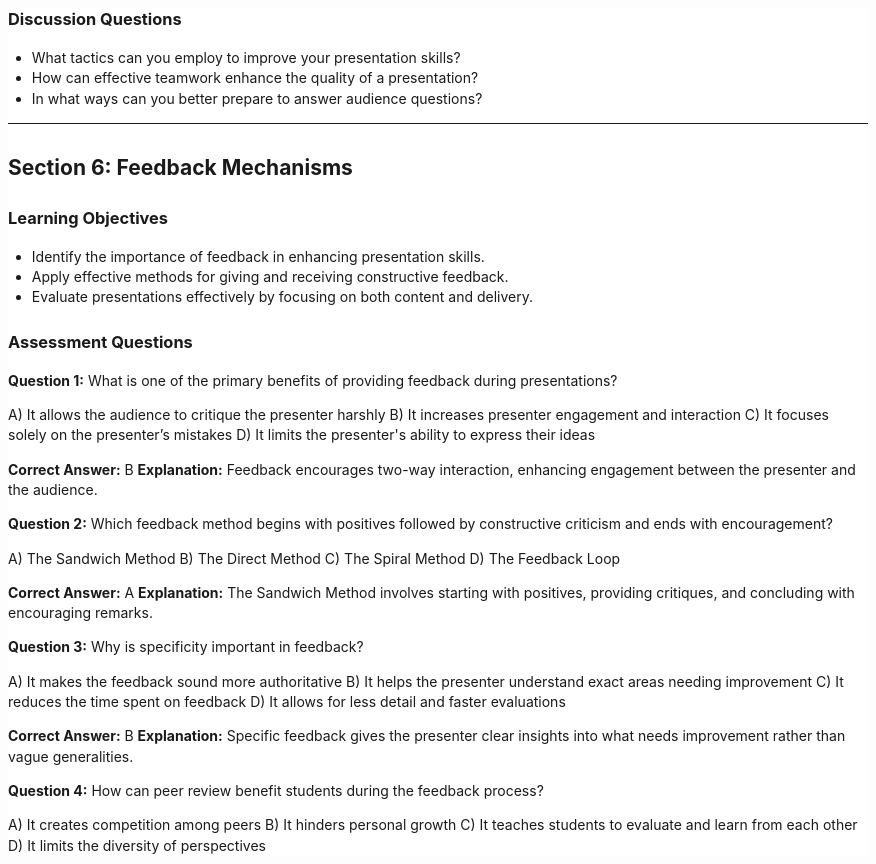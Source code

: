 ### Discussion Questions
- What tactics can you employ to improve your presentation skills?
- How can effective teamwork enhance the quality of a presentation?
- In what ways can you better prepare to answer audience questions?

---

## Section 6: Feedback Mechanisms

### Learning Objectives
- Identify the importance of feedback in enhancing presentation skills.
- Apply effective methods for giving and receiving constructive feedback.
- Evaluate presentations effectively by focusing on both content and delivery.

### Assessment Questions

**Question 1:** What is one of the primary benefits of providing feedback during presentations?

  A) It allows the audience to critique the presenter harshly
  B) It increases presenter engagement and interaction
  C) It focuses solely on the presenter’s mistakes
  D) It limits the presenter's ability to express their ideas

**Correct Answer:** B
**Explanation:** Feedback encourages two-way interaction, enhancing engagement between the presenter and the audience.

**Question 2:** Which feedback method begins with positives followed by constructive criticism and ends with encouragement?

  A) The Sandwich Method
  B) The Direct Method
  C) The Spiral Method
  D) The Feedback Loop

**Correct Answer:** A
**Explanation:** The Sandwich Method involves starting with positives, providing critiques, and concluding with encouraging remarks.

**Question 3:** Why is specificity important in feedback?

  A) It makes the feedback sound more authoritative
  B) It helps the presenter understand exact areas needing improvement
  C) It reduces the time spent on feedback
  D) It allows for less detail and faster evaluations

**Correct Answer:** B
**Explanation:** Specific feedback gives the presenter clear insights into what needs improvement rather than vague generalities.

**Question 4:** How can peer review benefit students during the feedback process?

  A) It creates competition among peers
  B) It hinders personal growth
  C) It teaches students to evaluate and learn from each other
  D) It limits the diversity of perspectives
